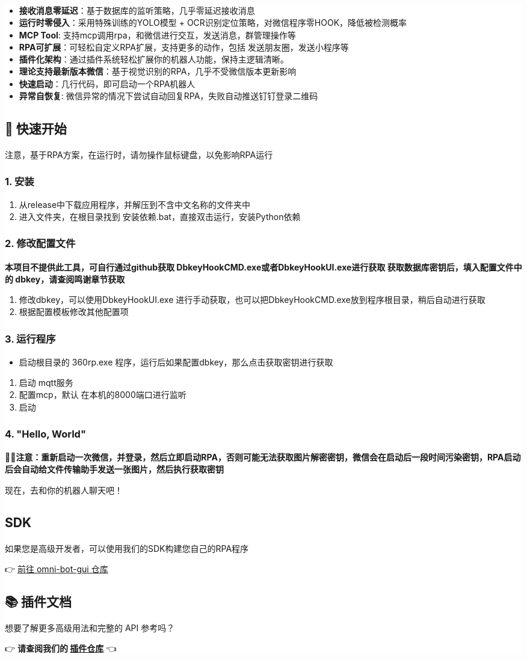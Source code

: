 * **接收消息零延迟**：基于数据库的监听策略，几乎零延迟接收消息
* **运行时零侵入**：采用特殊训练的YOLO模型 + OCR识别定位策略，对微信程序零HOOK，降低被检测概率
* **MCP Tool**: 支持mcp调用rpa，和微信进行交互，发送消息，群管理操作等
* **RPA可扩展**：可轻松自定义RPA扩展，支持更多的动作，包括 发送朋友圈，发送小程序等
* **插件化架构**：通过插件系统轻松扩展你的机器人功能，保持主逻辑清晰。
* **理论支持最新版本微信**：基于视觉识别的RPA，几乎不受微信版本更新影响
* **快速启动**：几行代码，即可启动一个RPA机器人
* **异常自恢复**: 微信异常的情况下尝试自动回复RPA，失败自动推送钉钉登录二维码

## 🚀 快速开始

注意，基于RPA方案，在运行时，请勿操作鼠标键盘，以免影响RPA运行


### 1. 安装

1. 从release中下载应用程序，并解压到不含中文名称的文件夹中
2. 进入文件夹，在根目录找到 安装依赖.bat，直接双击运行，安装Python依赖
   

### 2. 修改配置文件

**本项目不提供此工具，可自行通过github获取 DbkeyHookCMD.exe或者DbkeyHookUI.exe进行获取
获取数据库密钥后，填入配置文件中的 dbkey，请查阅鸣谢章节获取**

1. 修改dbkey，可以使用DbkeyHookUI.exe 进行手动获取，也可以把DbkeyHookCMD.exe放到程序根目录，稍后自动进行获取
2. 根据配置模板修改其他配置项

### 3. 运行程序

- 启动根目录的 360rp.exe 程序，运行后如果配置dbkey，那么点击获取密钥进行获取

1. 启动 mqtt服务
2. 配置mcp，默认 在本机的8000端口进行监听
3. 启动

### 4. "Hello, World"

**🔎🔑注意：重新启动一次微信，并登录，然后立即启动RPA，否则可能无法获取图片解密密钥，微信会在启动后一段时间污染密钥，RPA启动后会自动给文件传输助手发送一张图片，然后执行获取密钥**


现在，去和你的机器人聊天吧！

## SDK

如果您是高级开发者，可以使用我们的SDK构建您自己的RPA程序

👉 [前往 omni-bot-gui 仓库](https://github.com/weixin-omni/omni-bot-sdk-oss)


## 📚 插件文档

想要了解更多高级用法和完整的 API 参考吗？

👉 **请查阅我们的 [插件仓库](https://github.com/weixin-omni/omni-bot-plugins-oss)** 👈
